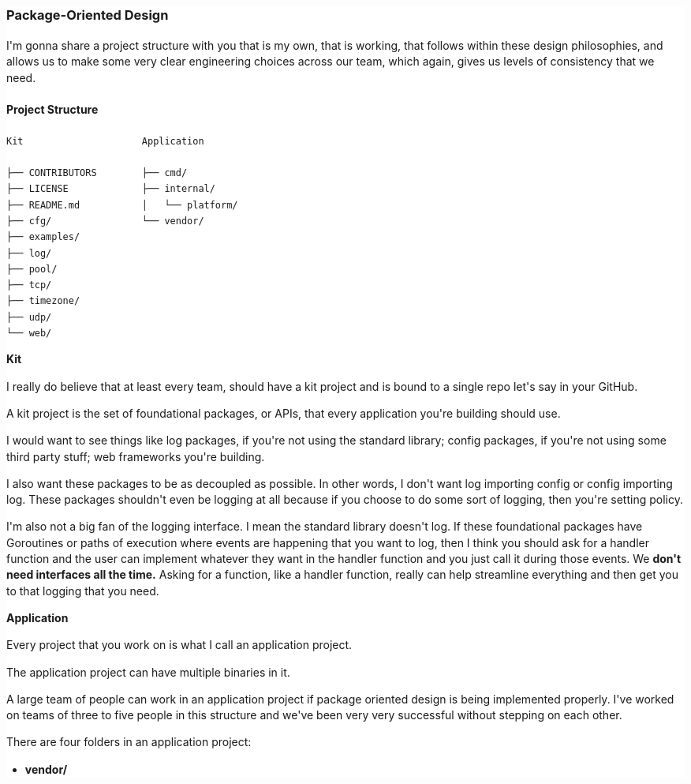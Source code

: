 ### Package-Oriented Design

I'm gonna share a project structure with you that is my own, that is working, that follows within these design philosophies, and allows us to make some very clear engineering choices across our team, which again, gives us levels of consistency that we need.

#### Project Structure

```
Kit                     Application

├── CONTRIBUTORS        ├── cmd/
├── LICENSE             ├── internal/
├── README.md           │   └── platform/
├── cfg/                └── vendor/
├── examples/
├── log/
├── pool/
├── tcp/
├── timezone/
├── udp/
└── web/
```

**Kit**

I really do believe that at least every team, should have a kit project and is bound to a single repo let's say in your GitHub.

A kit project is the set of foundational packages, or APIs, that every application you're building should use.

I would want to see things like log packages, if you're not using the standard library; config packages, if you're not using some third party stuff; web frameworks you're building.

I also want these packages to be as decoupled as possible. In other words, I don't want log importing config or config importing log. These packages shouldn't even be logging at all because if you choose to do some sort of logging, then you're setting policy.

I'm also not a big fan of the logging interface. I mean the standard library doesn't log. If these foundational packages have Goroutines or paths of execution where events are happening that you want to log, then I think you should ask for a handler function and the user can implement whatever they want in the handler function and you just call it during those events. We **don't need interfaces all the time.** Asking for a function, like a handler function, really can help streamline everything and then get you to that logging that you need.

**Application**

Every project that you work on is what I call an application project.

The application project can have multiple binaries in it.

A large team of people can work in an application project if package oriented design is being implemented properly. I've worked on teams of three to five people in this structure and we've been very very successful without stepping on each other.

There are four folders in an application project:
- **vendor/**
